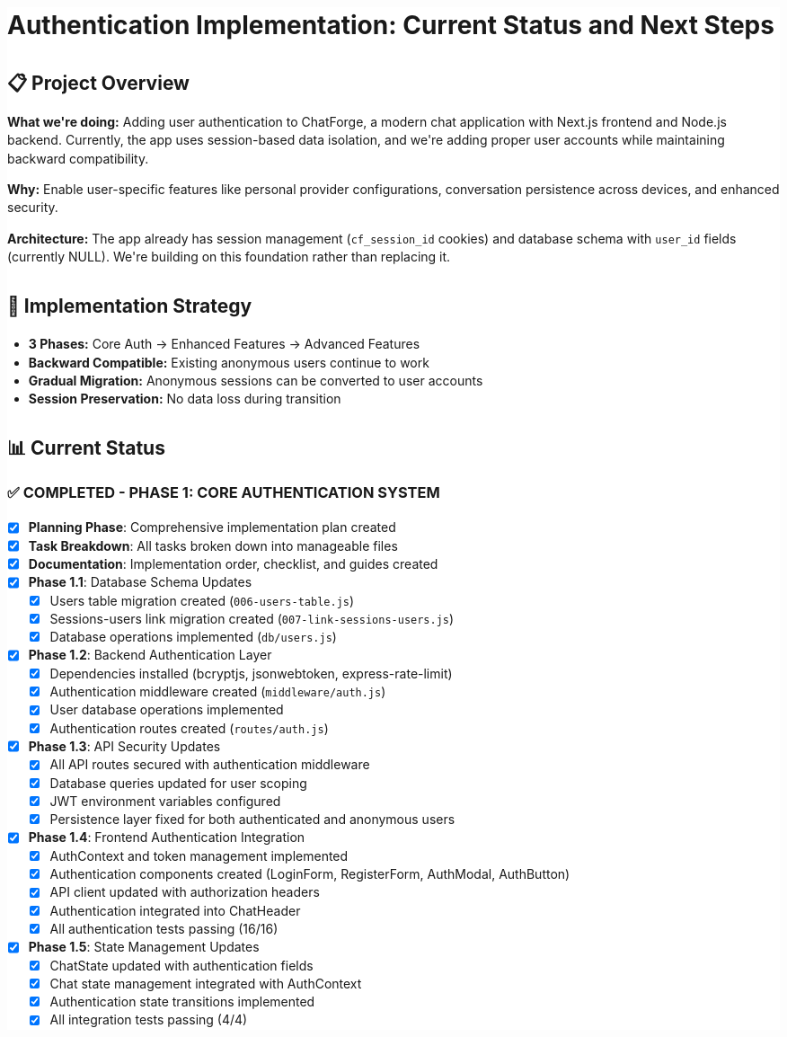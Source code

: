 # Authentication Implementation: Current Status and Next Steps

## 📋 Project Overview

**What we're doing:** Adding user authentication to ChatForge, a modern chat application with Next.js frontend and Node.js backend. Currently, the app uses session-based data isolation, and we're adding proper user accounts while maintaining backward compatibility.

**Why:** Enable user-specific features like personal provider configurations, conversation persistence across devices, and enhanced security.

**Architecture:** The app already has session management (`cf_session_id` cookies) and database schema with `user_id` fields (currently NULL). We're building on this foundation rather than replacing it.

## 🎯 Implementation Strategy

- **3 Phases:** Core Auth → Enhanced Features → Advanced Features
- **Backward Compatible:** Existing anonymous users continue to work
- **Gradual Migration:** Anonymous sessions can be converted to user accounts
- **Session Preservation:** No data loss during transition

## 📊 Current Status

### ✅ COMPLETED - PHASE 1: CORE AUTHENTICATION SYSTEM
- [x] **Planning Phase**: Comprehensive implementation plan created
- [x] **Task Breakdown**: All tasks broken down into manageable files
- [x] **Documentation**: Implementation order, checklist, and guides created
- [x] **Phase 1.1**: Database Schema Updates
  - [x] Users table migration created (`006-users-table.js`)
  - [x] Sessions-users link migration created (`007-link-sessions-users.js`)
  - [x] Database operations implemented (`db/users.js`)
- [x] **Phase 1.2**: Backend Authentication Layer
  - [x] Dependencies installed (bcryptjs, jsonwebtoken, express-rate-limit)
  - [x] Authentication middleware created (`middleware/auth.js`)
  - [x] User database operations implemented
  - [x] Authentication routes created (`routes/auth.js`)
- [x] **Phase 1.3**: API Security Updates
  - [x] All API routes secured with authentication middleware
  - [x] Database queries updated for user scoping
  - [x] JWT environment variables configured
  - [x] Persistence layer fixed for both authenticated and anonymous users
- [x] **Phase 1.4**: Frontend Authentication Integration
  - [x] AuthContext and token management implemented
  - [x] Authentication components created (LoginForm, RegisterForm, AuthModal, AuthButton)
  - [x] API client updated with authorization headers
  - [x] Authentication integrated into ChatHeader
  - [x] All authentication tests passing (16/16)
- [x] **Phase 1.5**: State Management Updates
  - [x] ChatState updated with authentication fields
  - [x] Chat state management integrated with AuthContext
  - [x] Authentication state transitions implemented
  - [x] All integration tests passing (4/4)
